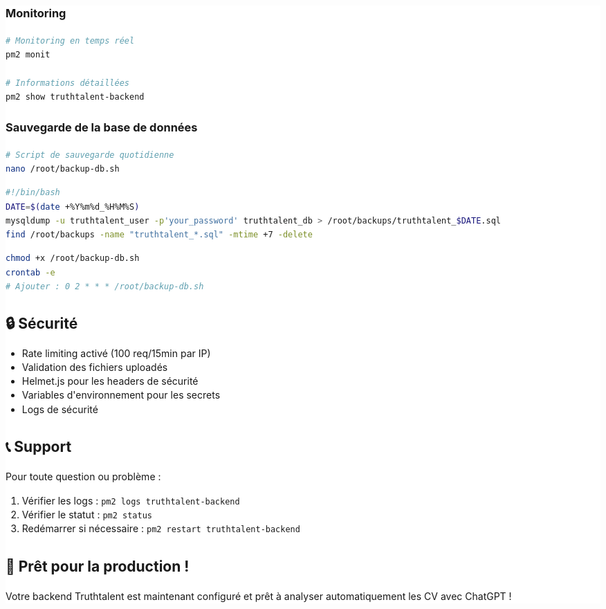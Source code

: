 ### Monitoring
```bash
# Monitoring en temps réel
pm2 monit

# Informations détaillées
pm2 show truthtalent-backend
```

### Sauvegarde de la base de données
```bash
# Script de sauvegarde quotidienne
nano /root/backup-db.sh
```

```bash
#!/bin/bash
DATE=$(date +%Y%m%d_%H%M%S)
mysqldump -u truthtalent_user -p'your_password' truthtalent_db > /root/backups/truthtalent_$DATE.sql
find /root/backups -name "truthtalent_*.sql" -mtime +7 -delete
```

```bash
chmod +x /root/backup-db.sh
crontab -e
# Ajouter : 0 2 * * * /root/backup-db.sh
```

## 🔒 Sécurité

- Rate limiting activé (100 req/15min par IP)
- Validation des fichiers uploadés
- Helmet.js pour les headers de sécurité
- Variables d'environnement pour les secrets
- Logs de sécurité

## 📞 Support

Pour toute question ou problème :
1. Vérifier les logs : `pm2 logs truthtalent-backend`
2. Vérifier le statut : `pm2 status`
3. Redémarrer si nécessaire : `pm2 restart truthtalent-backend`

## 🚀 Prêt pour la production !

Votre backend Truthtalent est maintenant configuré et prêt à analyser automatiquement les CV avec ChatGPT !